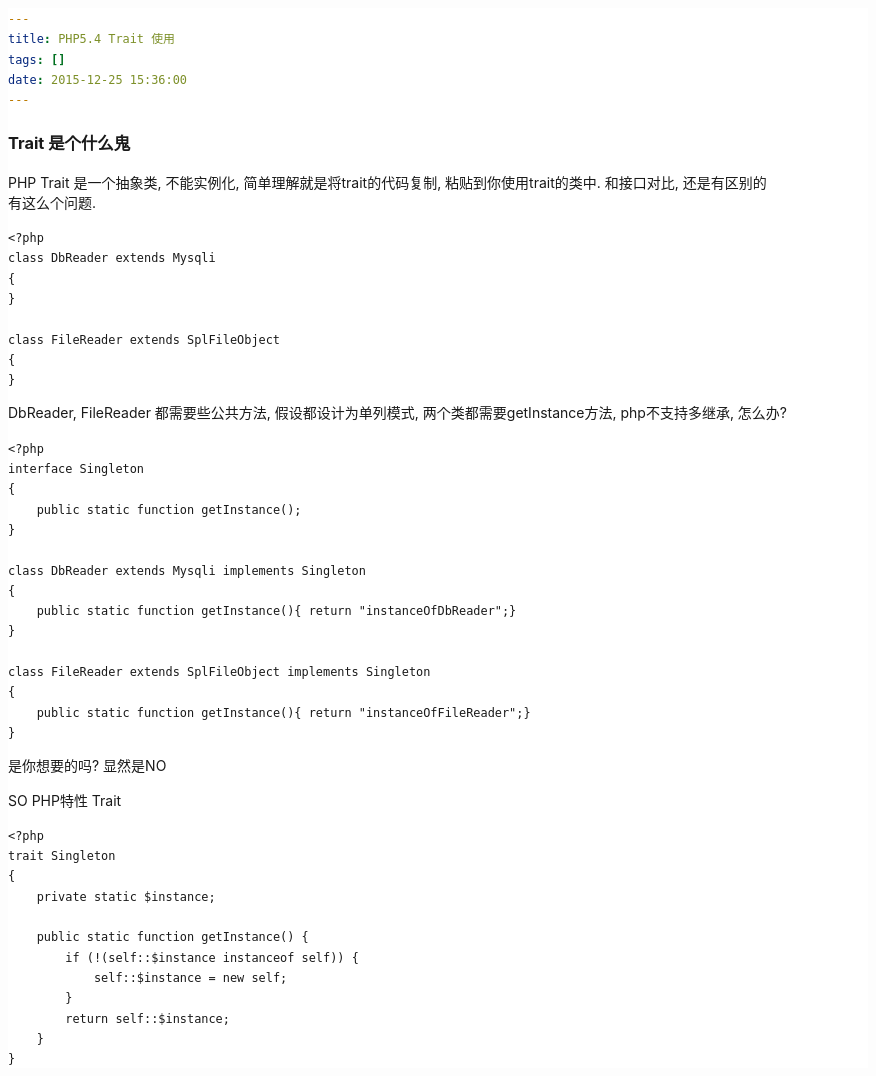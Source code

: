 ```yaml
---
title: PHP5.4 Trait 使用
tags: []
date: 2015-12-25 15:36:00
---
```


### Trait 是个什么鬼 ###
PHP Trait 是一个抽象类, 不能实例化, 简单理解就是将trait的代码复制, 粘贴到你使用trait的类中. 和接口对比, 还是有区别的  
有这么个问题.

    <?php
    class DbReader extends Mysqli
    {
    }

    class FileReader extends SplFileObject
    {
    }

DbReader, FileReader 都需要些公共方法, 假设都设计为单列模式, 两个类都需要getInstance方法, php不支持多继承, 怎么办?  

    <?php
    interface Singleton
    {
        public static function getInstance();
    }

    class DbReader extends Mysqli implements Singleton
    {
        public static function getInstance(){ return "instanceOfDbReader";}
    }

    class FileReader extends SplFileObject implements Singleton
    {
        public static function getInstance(){ return "instanceOfFileReader";}
    }

是你想要的吗? 显然是NO  

SO PHP特性 Trait  

    <?php
    trait Singleton
    {
        private static $instance;

        public static function getInstance() {
            if (!(self::$instance instanceof self)) {
                self::$instance = new self;
            }
            return self::$instance;
        }
    }
